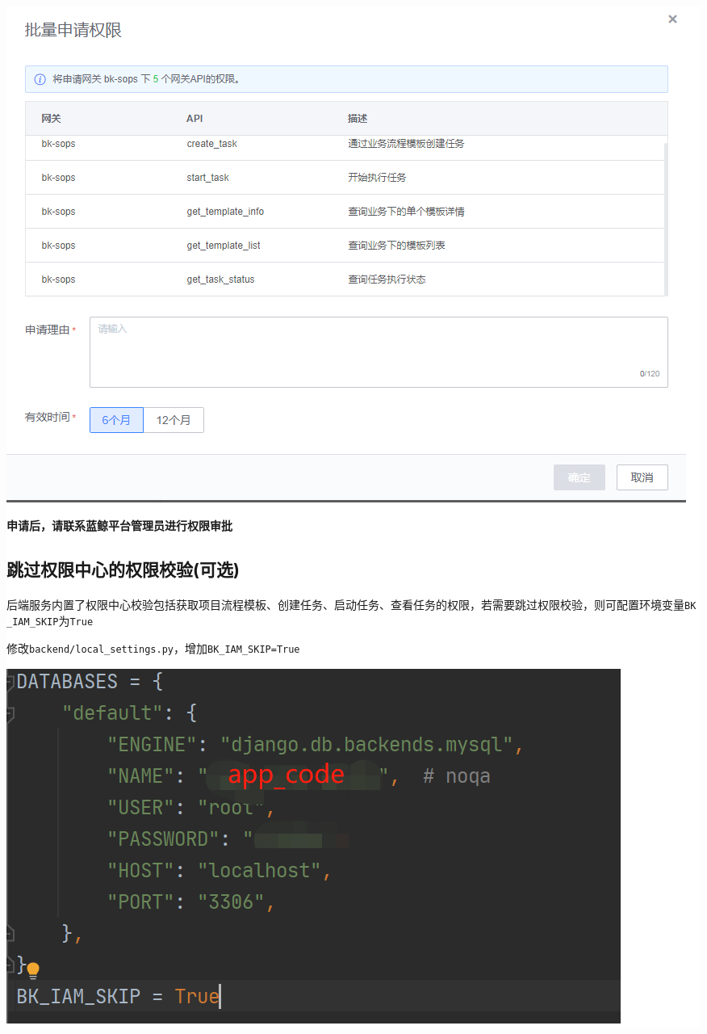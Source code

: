 ![](src/tutorial/2022-06-02-10-46-58-image.png)
  
  **申请后，请联系蓝鲸平台管理员进行权限审批**

## 跳过权限中心的权限校验(可选)

后端服务内置了权限中心校验包括获取项目流程模板、创建任务、启动任务、查看任务的权限，若需要跳过权限校验，则可配置环境变量`BK_IAM_SKIP`为`True`

修改`backend/local_settings.py`，增加`BK_IAM_SKIP=True`

![](src/tutorial/2022-06-02-13-32-58-image.png)
